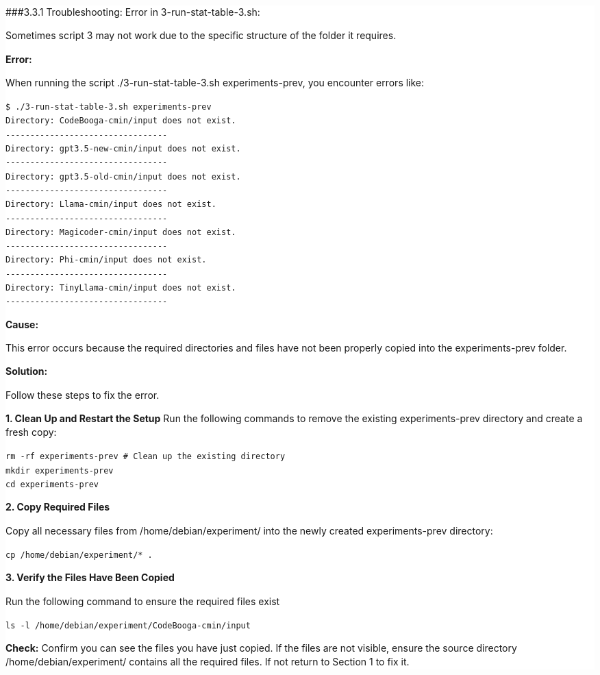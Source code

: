 ###3.3.1 Troubleshooting: Error in 3-run-stat-table-3.sh:

Sometimes script 3 may not work due to the specific structure of the folder it requires.

**Error:**

When running the script ./3-run-stat-table-3.sh experiments-prev, you encounter errors like:

```
$ ./3-run-stat-table-3.sh experiments-prev
Directory: CodeBooga-cmin/input does not exist.
---------------------------------
Directory: gpt3.5-new-cmin/input does not exist.
---------------------------------
Directory: gpt3.5-old-cmin/input does not exist.
---------------------------------
Directory: Llama-cmin/input does not exist.
---------------------------------
Directory: Magicoder-cmin/input does not exist.
---------------------------------
Directory: Phi-cmin/input does not exist.
---------------------------------
Directory: TinyLlama-cmin/input does not exist.
---------------------------------
```

**Cause:**

This error occurs because the required directories and files have not been properly copied into the experiments-prev folder.

**Solution:**

Follow these steps to fix the error.

**1. Clean Up and Restart the Setup**
Run the following commands to remove the existing experiments-prev directory and create a fresh copy:
```
rm -rf experiments-prev # Clean up the existing directory
mkdir experiments-prev
cd experiments-prev
```

**2. Copy Required Files**

Copy all necessary files from /home/debian/experiment/ into the newly created experiments-prev directory:
```
cp /home/debian/experiment/* .
```

**3. Verify the Files Have Been Copied** 

Run the following command to ensure the required files exist
```
ls -l /home/debian/experiment/CodeBooga-cmin/input
```
**Check:** Confirm you can see the files you have just copied.
If the files are not visible, ensure the source directory /home/debian/experiment/ contains all the required files. If not return to Section 1 to fix it.

